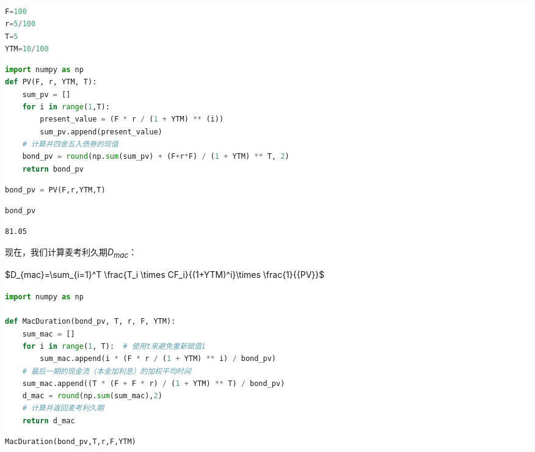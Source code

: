 
```python
F=100
r=5/100
T=5
YTM=10/100
```


```python
import numpy as np
def PV(F, r, YTM, T):
    sum_pv = []
    for i in range(1,T):
        present_value = (F * r / (1 + YTM) ** (i))
        sum_pv.append(present_value)
    # 计算并四舍五入债券的现值
    bond_pv = round(np.sum(sum_pv) + (F+r*F) / (1 + YTM) ** T, 2)
    return bond_pv
```


```python
bond_pv = PV(F,r,YTM,T)
```


```python
bond_pv
```




    81.05



现在，我们计算麦考利久期$D_{mac}$：

$D_{mac}=\sum_{i=1}^T \frac{T_i \times CF_i}{(1+YTM)^i}\times \frac{1}{{PV}}$


```python
import numpy as np

def MacDuration(bond_pv, T, r, F, YTM):
    sum_mac = []
    for i in range(1, T):  # 使用t来避免重新赋值i
        sum_mac.append(i * (F * r / (1 + YTM) ** i) / bond_pv)
    # 最后一期的现金流（本金加利息）的加权平均时间
    sum_mac.append((T * (F + F * r) / (1 + YTM) ** T) / bond_pv)
    d_mac = round(np.sum(sum_mac),2)
    # 计算并返回麦考利久期
    return d_mac
```


```python
MacDuration(bond_pv,T,r,F,YTM)
```
